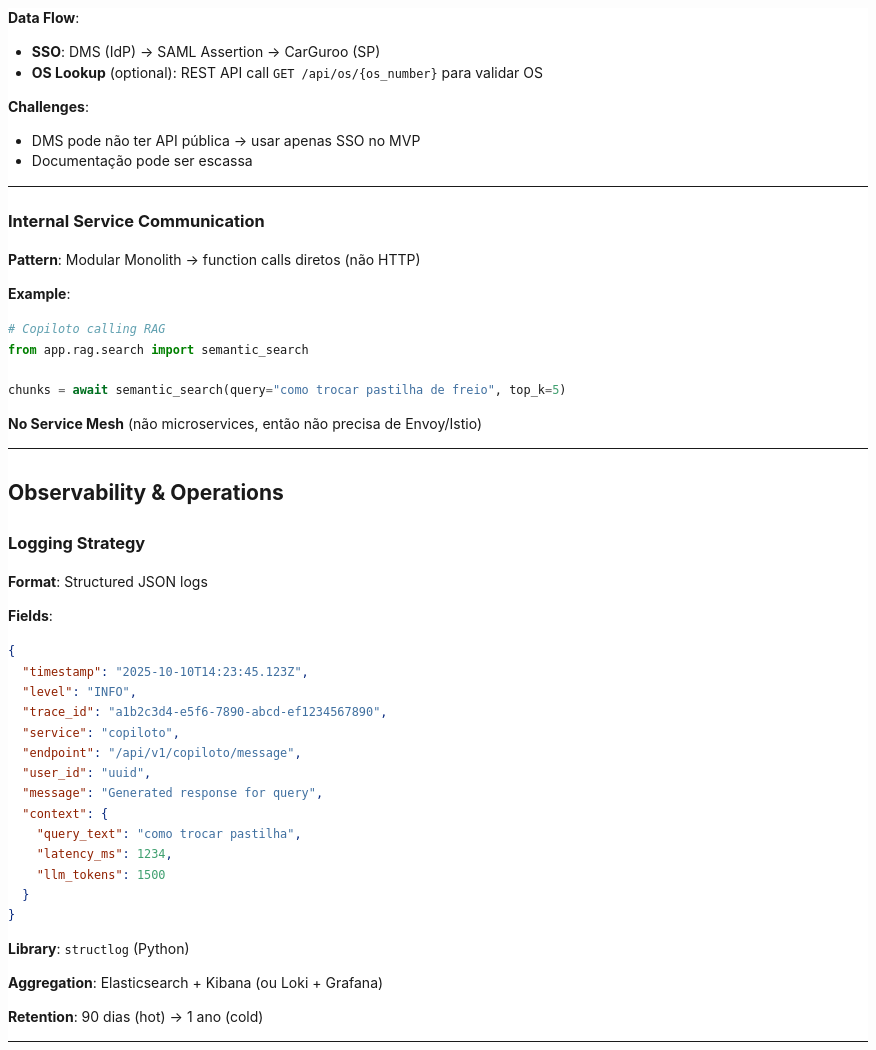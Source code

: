 **Data Flow**:
- **SSO**: DMS (IdP) → SAML Assertion → CarGuroo (SP)
- **OS Lookup** (optional): REST API call `GET /api/os/{os_number}` para validar OS

**Challenges**:
- DMS pode não ter API pública → usar apenas SSO no MVP
- Documentação pode ser escassa

---

### Internal Service Communication

**Pattern**: Modular Monolith → function calls diretos (não HTTP)

**Example**:
```python
# Copiloto calling RAG
from app.rag.search import semantic_search

chunks = await semantic_search(query="como trocar pastilha de freio", top_k=5)
```

**No Service Mesh** (não microservices, então não precisa de Envoy/Istio)

---

## Observability & Operations

### Logging Strategy

**Format**: Structured JSON logs

**Fields**:
```json
{
  "timestamp": "2025-10-10T14:23:45.123Z",
  "level": "INFO",
  "trace_id": "a1b2c3d4-e5f6-7890-abcd-ef1234567890",
  "service": "copiloto",
  "endpoint": "/api/v1/copiloto/message",
  "user_id": "uuid",
  "message": "Generated response for query",
  "context": {
    "query_text": "como trocar pastilha",
    "latency_ms": 1234,
    "llm_tokens": 1500
  }
}
```

**Library**: `structlog` (Python)

**Aggregation**: Elasticsearch + Kibana (ou Loki + Grafana)

**Retention**: 90 dias (hot) → 1 ano (cold)

---